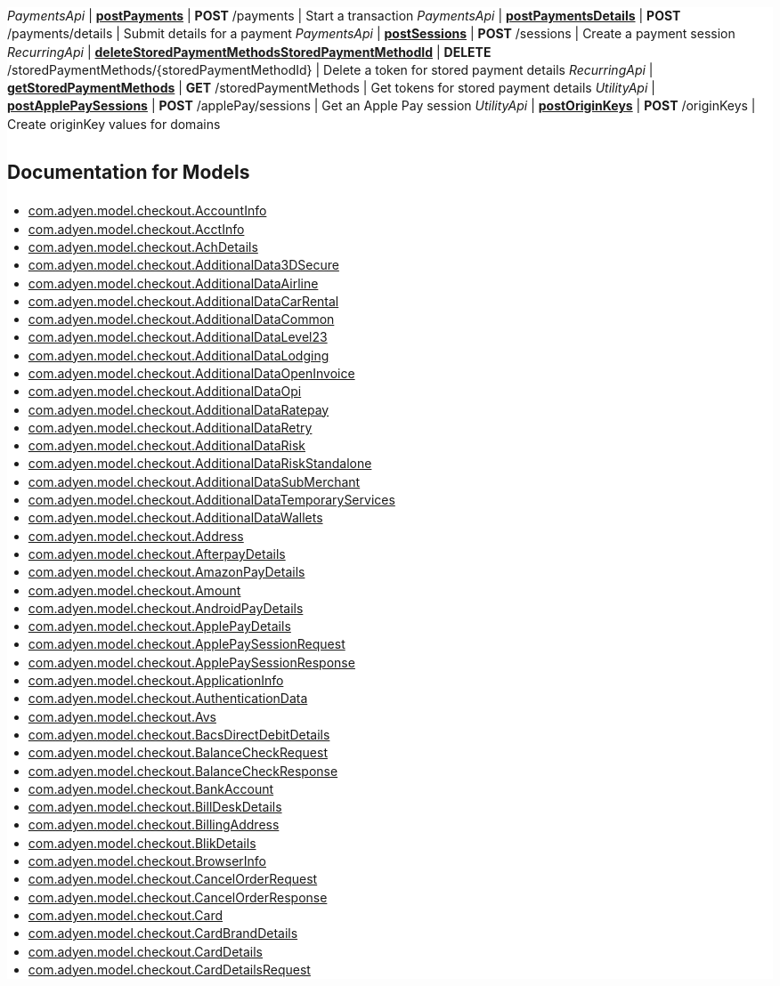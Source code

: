 *PaymentsApi* | [**postPayments**](docs/PaymentsApi.md#postpayments) | **POST** /payments | Start a transaction
*PaymentsApi* | [**postPaymentsDetails**](docs/PaymentsApi.md#postpaymentsdetails) | **POST** /payments/details | Submit details for a payment
*PaymentsApi* | [**postSessions**](docs/PaymentsApi.md#postsessions) | **POST** /sessions | Create a payment session
*RecurringApi* | [**deleteStoredPaymentMethodsStoredPaymentMethodId**](docs/RecurringApi.md#deletestoredpaymentmethodsstoredpaymentmethodid) | **DELETE** /storedPaymentMethods/{storedPaymentMethodId} | Delete a token for stored payment details
*RecurringApi* | [**getStoredPaymentMethods**](docs/RecurringApi.md#getstoredpaymentmethods) | **GET** /storedPaymentMethods | Get tokens for stored payment details
*UtilityApi* | [**postApplePaySessions**](docs/UtilityApi.md#postapplepaysessions) | **POST** /applePay/sessions | Get an Apple Pay session
*UtilityApi* | [**postOriginKeys**](docs/UtilityApi.md#postoriginkeys) | **POST** /originKeys | Create originKey values for domains


<a name="documentation-for-models"></a>
## Documentation for Models

 - [com.adyen.model.checkout.AccountInfo](docs/AccountInfo.md)
 - [com.adyen.model.checkout.AcctInfo](docs/AcctInfo.md)
 - [com.adyen.model.checkout.AchDetails](docs/AchDetails.md)
 - [com.adyen.model.checkout.AdditionalData3DSecure](docs/AdditionalData3DSecure.md)
 - [com.adyen.model.checkout.AdditionalDataAirline](docs/AdditionalDataAirline.md)
 - [com.adyen.model.checkout.AdditionalDataCarRental](docs/AdditionalDataCarRental.md)
 - [com.adyen.model.checkout.AdditionalDataCommon](docs/AdditionalDataCommon.md)
 - [com.adyen.model.checkout.AdditionalDataLevel23](docs/AdditionalDataLevel23.md)
 - [com.adyen.model.checkout.AdditionalDataLodging](docs/AdditionalDataLodging.md)
 - [com.adyen.model.checkout.AdditionalDataOpenInvoice](docs/AdditionalDataOpenInvoice.md)
 - [com.adyen.model.checkout.AdditionalDataOpi](docs/AdditionalDataOpi.md)
 - [com.adyen.model.checkout.AdditionalDataRatepay](docs/AdditionalDataRatepay.md)
 - [com.adyen.model.checkout.AdditionalDataRetry](docs/AdditionalDataRetry.md)
 - [com.adyen.model.checkout.AdditionalDataRisk](docs/AdditionalDataRisk.md)
 - [com.adyen.model.checkout.AdditionalDataRiskStandalone](docs/AdditionalDataRiskStandalone.md)
 - [com.adyen.model.checkout.AdditionalDataSubMerchant](docs/AdditionalDataSubMerchant.md)
 - [com.adyen.model.checkout.AdditionalDataTemporaryServices](docs/AdditionalDataTemporaryServices.md)
 - [com.adyen.model.checkout.AdditionalDataWallets](docs/AdditionalDataWallets.md)
 - [com.adyen.model.checkout.Address](docs/Address.md)
 - [com.adyen.model.checkout.AfterpayDetails](docs/AfterpayDetails.md)
 - [com.adyen.model.checkout.AmazonPayDetails](docs/AmazonPayDetails.md)
 - [com.adyen.model.checkout.Amount](docs/Amount.md)
 - [com.adyen.model.checkout.AndroidPayDetails](docs/AndroidPayDetails.md)
 - [com.adyen.model.checkout.ApplePayDetails](docs/ApplePayDetails.md)
 - [com.adyen.model.checkout.ApplePaySessionRequest](docs/ApplePaySessionRequest.md)
 - [com.adyen.model.checkout.ApplePaySessionResponse](docs/ApplePaySessionResponse.md)
 - [com.adyen.model.checkout.ApplicationInfo](docs/ApplicationInfo.md)
 - [com.adyen.model.checkout.AuthenticationData](docs/AuthenticationData.md)
 - [com.adyen.model.checkout.Avs](docs/Avs.md)
 - [com.adyen.model.checkout.BacsDirectDebitDetails](docs/BacsDirectDebitDetails.md)
 - [com.adyen.model.checkout.BalanceCheckRequest](docs/BalanceCheckRequest.md)
 - [com.adyen.model.checkout.BalanceCheckResponse](docs/BalanceCheckResponse.md)
 - [com.adyen.model.checkout.BankAccount](docs/BankAccount.md)
 - [com.adyen.model.checkout.BillDeskDetails](docs/BillDeskDetails.md)
 - [com.adyen.model.checkout.BillingAddress](docs/BillingAddress.md)
 - [com.adyen.model.checkout.BlikDetails](docs/BlikDetails.md)
 - [com.adyen.model.checkout.BrowserInfo](docs/BrowserInfo.md)
 - [com.adyen.model.checkout.CancelOrderRequest](docs/CancelOrderRequest.md)
 - [com.adyen.model.checkout.CancelOrderResponse](docs/CancelOrderResponse.md)
 - [com.adyen.model.checkout.Card](docs/Card.md)
 - [com.adyen.model.checkout.CardBrandDetails](docs/CardBrandDetails.md)
 - [com.adyen.model.checkout.CardDetails](docs/CardDetails.md)
 - [com.adyen.model.checkout.CardDetailsRequest](docs/CardDetailsRequest.md)